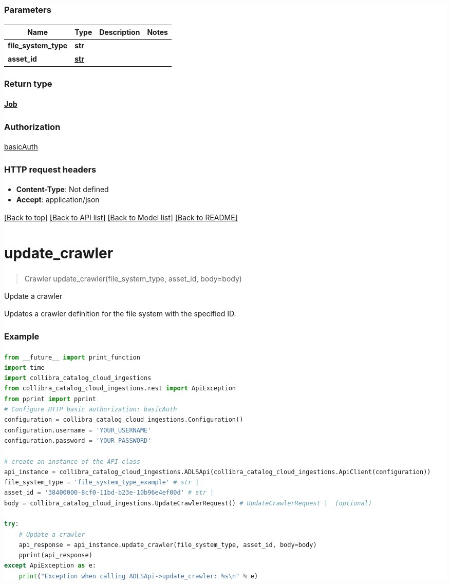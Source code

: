 ### Parameters

Name | Type | Description  | Notes
------------- | ------------- | ------------- | -------------
 **file_system_type** | **str**|  | 
 **asset_id** | [**str**](.md)|  | 

### Return type

[**Job**](Job.md)

### Authorization

[basicAuth](../README.md#basicAuth)

### HTTP request headers

 - **Content-Type**: Not defined
 - **Accept**: application/json

[[Back to top]](#) [[Back to API list]](../README.md#documentation-for-api-endpoints) [[Back to Model list]](../README.md#documentation-for-models) [[Back to README]](../README.md)

# **update_crawler**
> Crawler update_crawler(file_system_type, asset_id, body=body)

Update a crawler

Updates a crawler definition for the file system with the specified ID.

### Example
```python
from __future__ import print_function
import time
import collibra_catalog_cloud_ingestions
from collibra_catalog_cloud_ingestions.rest import ApiException
from pprint import pprint
# Configure HTTP basic authorization: basicAuth
configuration = collibra_catalog_cloud_ingestions.Configuration()
configuration.username = 'YOUR_USERNAME'
configuration.password = 'YOUR_PASSWORD'

# create an instance of the API class
api_instance = collibra_catalog_cloud_ingestions.ADLSApi(collibra_catalog_cloud_ingestions.ApiClient(configuration))
file_system_type = 'file_system_type_example' # str | 
asset_id = '38400000-8cf0-11bd-b23e-10b96e4ef00d' # str | 
body = collibra_catalog_cloud_ingestions.UpdateCrawlerRequest() # UpdateCrawlerRequest |  (optional)

try:
    # Update a crawler
    api_response = api_instance.update_crawler(file_system_type, asset_id, body=body)
    pprint(api_response)
except ApiException as e:
    print("Exception when calling ADLSApi->update_crawler: %s\n" % e)
```
